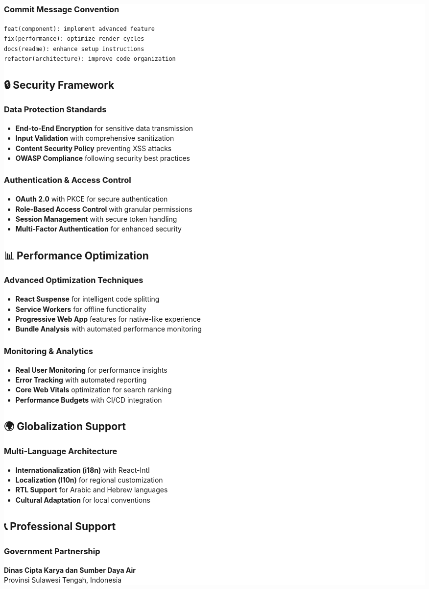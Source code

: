 ### Commit Message Convention
```
feat(component): implement advanced feature
fix(performance): optimize render cycles
docs(readme): enhance setup instructions
refactor(architecture): improve code organization
```

## 🔒 Security Framework

### Data Protection Standards
- **End-to-End Encryption** for sensitive data transmission
- **Input Validation** with comprehensive sanitization
- **Content Security Policy** preventing XSS attacks
- **OWASP Compliance** following security best practices

### Authentication & Access Control
- **OAuth 2.0** with PKCE for secure authentication
- **Role-Based Access Control** with granular permissions
- **Session Management** with secure token handling
- **Multi-Factor Authentication** for enhanced security

## 📊 Performance Optimization

### Advanced Optimization Techniques
- **React Suspense** for intelligent code splitting
- **Service Workers** for offline functionality
- **Progressive Web App** features for native-like experience
- **Bundle Analysis** with automated performance monitoring

### Monitoring & Analytics
- **Real User Monitoring** for performance insights
- **Error Tracking** with automated reporting
- **Core Web Vitals** optimization for search ranking
- **Performance Budgets** with CI/CD integration

## 🌍 Globalization Support

### Multi-Language Architecture
- **Internationalization (i18n)** with React-Intl
- **Localization (l10n)** for regional customization
- **RTL Support** for Arabic and Hebrew languages
- **Cultural Adaptation** for local conventions

## 📞 Professional Support

### Government Partnership
**Dinas Cipta Karya dan Sumber Daya Air**  
Provinsi Sulawesi Tengah, Indonesia
